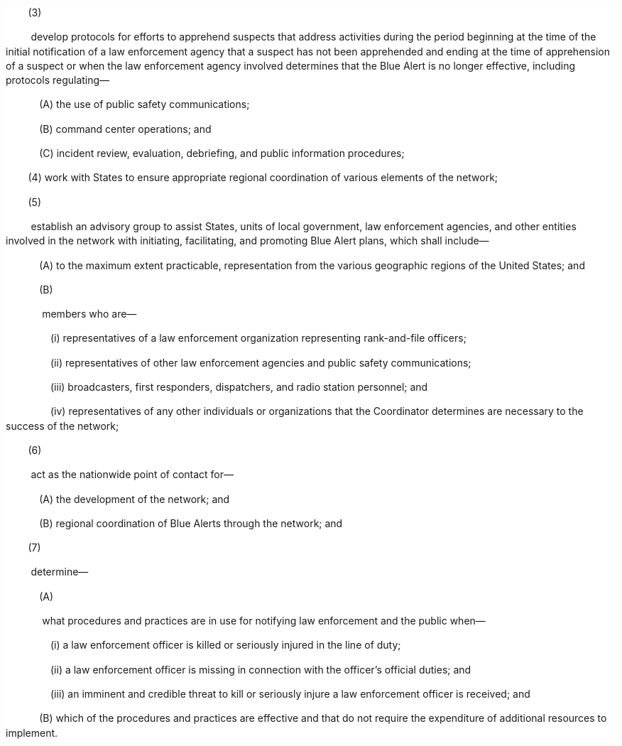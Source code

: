         (3)

         develop protocols for efforts to apprehend suspects that address activities during the period beginning at the time of the initial notification of a law enforcement agency that a suspect has not been apprehended and ending at the time of apprehension of a suspect or when the law enforcement agency involved determines that the Blue Alert is no longer effective, including protocols regulating—

            (A) the use of public safety communications;

            (B) command center operations; and

            (C) incident review, evaluation, debriefing, and public information procedures;

        (4) work with States to ensure appropriate regional coordination of various elements of the network;

        (5)

         establish an advisory group to assist States, units of local government, law enforcement agencies, and other entities involved in the network with initiating, facilitating, and promoting Blue Alert plans, which shall include—

            (A) to the maximum extent practicable, representation from the various geographic regions of the United States; and

            (B)

             members who are—

                (i) representatives of a law enforcement organization representing rank-and-file officers;

                (ii) representatives of other law enforcement agencies and public safety communications;

                (iii) broadcasters, first responders, dispatchers, and radio station personnel; and

                (iv) representatives of any other individuals or organizations that the Coordinator determines are necessary to the success of the network;

        (6)

         act as the nationwide point of contact for—

            (A) the development of the network; and

            (B) regional coordination of Blue Alerts through the network; and

        (7)

         determine—

            (A)

             what procedures and practices are in use for notifying law enforcement and the public when—

                (i) a law enforcement officer is killed or seriously injured in the line of duty;

                (ii) a law enforcement officer is missing in connection with the officer’s official duties; and

                (iii) an imminent and credible threat to kill or seriously injure a law enforcement officer is received; and

            (B) which of the procedures and practices are effective and that do not require the expenditure of additional resources to implement.

